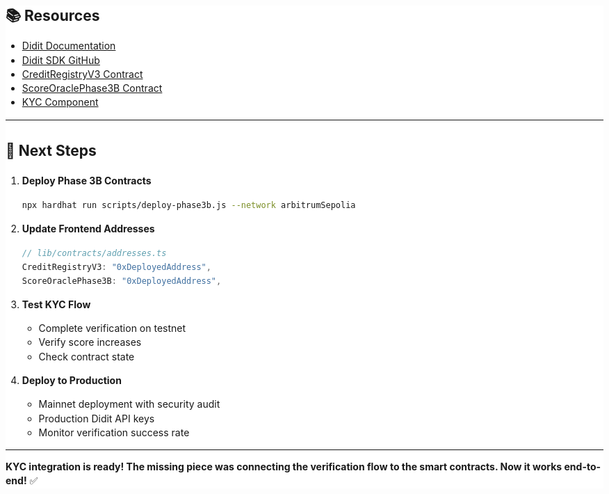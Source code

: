 
## 📚 Resources

- [Didit Documentation](https://docs.didit.me)
- [Didit SDK GitHub](https://github.com/didit-protocol/sdk)
- [CreditRegistryV3 Contract](../contracts/CreditRegistryV3.sol)
- [ScoreOraclePhase3B Contract](../contracts/ScoreOraclePhase3B.sol)
- [KYC Component](./components/kyc/KYCVerification.tsx)

---

## 🚀 Next Steps

1. **Deploy Phase 3B Contracts**
   ```bash
   npx hardhat run scripts/deploy-phase3b.js --network arbitrumSepolia
   ```

2. **Update Frontend Addresses**
   ```typescript
   // lib/contracts/addresses.ts
   CreditRegistryV3: "0xDeployedAddress",
   ScoreOraclePhase3B: "0xDeployedAddress",
   ```

3. **Test KYC Flow**
   - Complete verification on testnet
   - Verify score increases
   - Check contract state

4. **Deploy to Production**
   - Mainnet deployment with security audit
   - Production Didit API keys
   - Monitor verification success rate

---

**KYC integration is ready! The missing piece was connecting the verification flow to the smart contracts. Now it works end-to-end!** ✅
